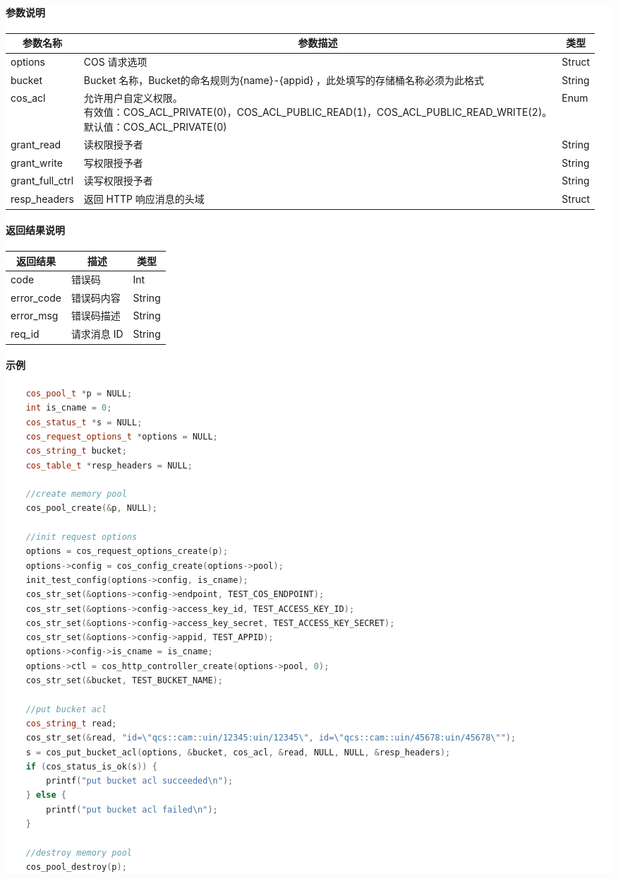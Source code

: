 #### 参数说明
| 参数名称 | 参数描述 | 类型 | 
|---------|---------|---------|
| options | COS 请求选项 |Struct|  
| bucket | Bucket 名称，Bucket的命名规则为{name}-{appid} ，此处填写的存储桶名称必须为此格式|String|  
| cos_acl | 允许用户自定义权限。<br>有效值：COS_ACL_PRIVATE(0)，COS_ACL_PUBLIC_READ(1)，COS_ACL_PUBLIC_READ_WRITE(2)。<br>默认值：COS_ACL_PRIVATE(0)|Enum|   
| grant_read | 读权限授予者|String|  
| grant_write | 写权限授予者|String|  
| grant_full_ctrl | 读写权限授予者|String|  
| resp_headers | 返回 HTTP 响应消息的头域|Struct| 

#### 返回结果说明
| 返回结果 | 描述 | 类型 | 
|---------|---------|---------|
| code | 错误码|Int|         
| error_code | 错误码内容|String|   
| error_msg | 错误码描述|String|   
| req_id | 请求消息 ID|String|  

#### 示例
```cpp
    cos_pool_t *p = NULL;
    int is_cname = 0;
    cos_status_t *s = NULL;
    cos_request_options_t *options = NULL;
    cos_string_t bucket;
    cos_table_t *resp_headers = NULL;
    
    //create memory pool
    cos_pool_create(&p, NULL);
    
    //init request options
    options = cos_request_options_create(p);
    options->config = cos_config_create(options->pool);
    init_test_config(options->config, is_cname);
    cos_str_set(&options->config->endpoint, TEST_COS_ENDPOINT);
    cos_str_set(&options->config->access_key_id, TEST_ACCESS_KEY_ID);
    cos_str_set(&options->config->access_key_secret, TEST_ACCESS_KEY_SECRET);
    cos_str_set(&options->config->appid, TEST_APPID);
    options->config->is_cname = is_cname;
    options->ctl = cos_http_controller_create(options->pool, 0);
    cos_str_set(&bucket, TEST_BUCKET_NAME);

    //put bucket acl
    cos_string_t read;
    cos_str_set(&read, "id=\"qcs::cam::uin/12345:uin/12345\", id=\"qcs::cam::uin/45678:uin/45678\"");
    s = cos_put_bucket_acl(options, &bucket, cos_acl, &read, NULL, NULL, &resp_headers);
    if (cos_status_is_ok(s)) {
        printf("put bucket acl succeeded\n");
    } else {
        printf("put bucket acl failed\n");
    }
    
    //destroy memory pool
    cos_pool_destroy(p); 
```